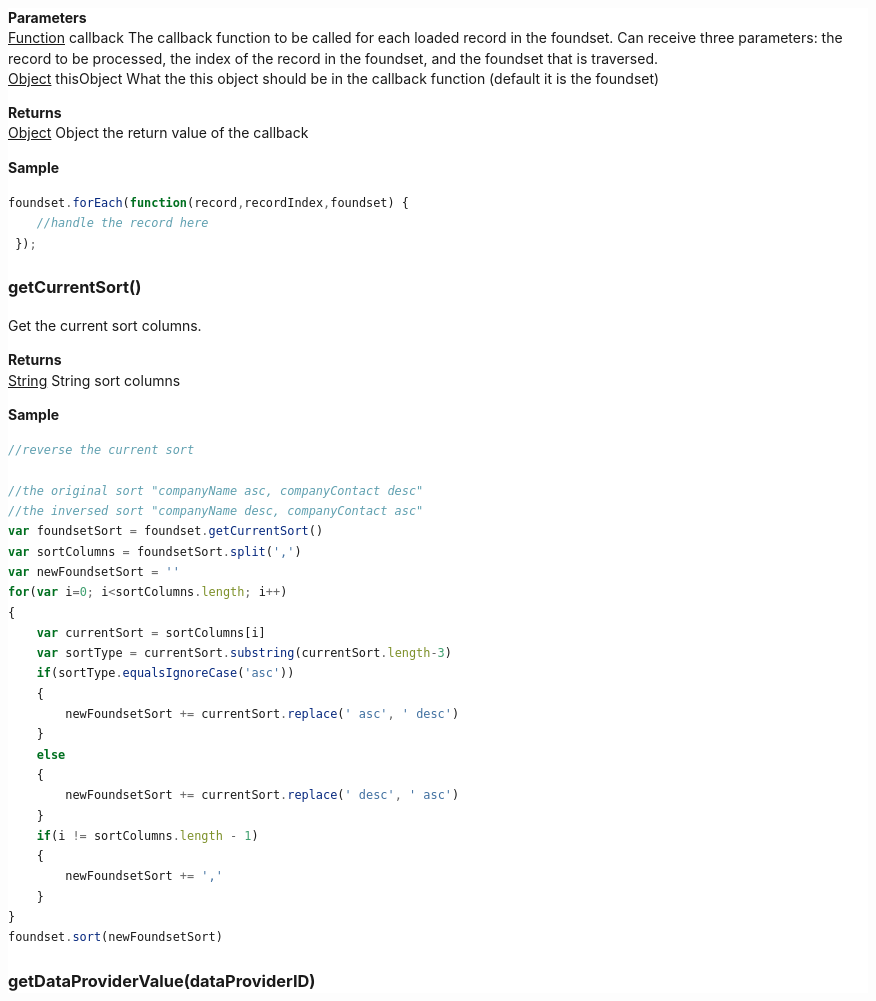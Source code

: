 **Parameters**\
[Function](../JSLib/Function.md) callback The callback function to be called for each loaded record in the foundset. Can receive three parameters: the record to be processed, the index of the record in the foundset, and the foundset that is traversed.\
[Object](../JSLib/Object.md) thisObject What the this object should be in the callback function (default it is the foundset)

**Returns**\
[Object](../JSLib/Object.md) Object the return value of the callback


**Sample**

```javascript
foundset.forEach(function(record,recordIndex,foundset) {
 	//handle the record here
 });
```
### getCurrentSort()

Get the current sort columns.


**Returns**\
[String](../JSLib/String.md) String sort columns


**Sample**

```javascript
//reverse the current sort

//the original sort "companyName asc, companyContact desc"
//the inversed sort "companyName desc, companyContact asc"
var foundsetSort = foundset.getCurrentSort()
var sortColumns = foundsetSort.split(',')
var newFoundsetSort = ''
for(var i=0; i<sortColumns.length; i++)
{
	var currentSort = sortColumns[i]
	var sortType = currentSort.substring(currentSort.length-3)
	if(sortType.equalsIgnoreCase('asc'))
	{
		newFoundsetSort += currentSort.replace(' asc', ' desc')
	}
	else
	{
		newFoundsetSort += currentSort.replace(' desc', ' asc')
	}
	if(i != sortColumns.length - 1)
	{
		newFoundsetSort += ','
	}
}
foundset.sort(newFoundsetSort)
```
### getDataProviderValue(dataProviderID)
